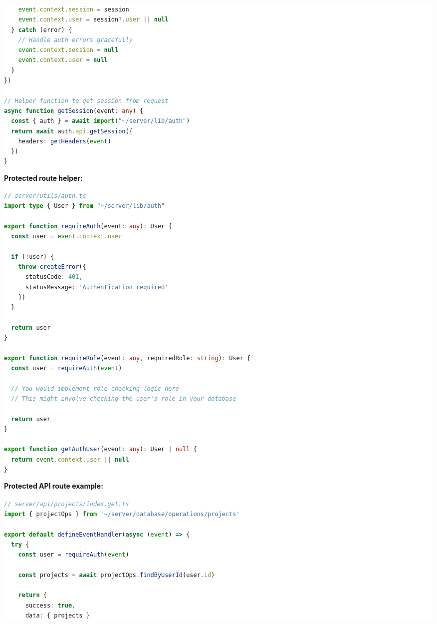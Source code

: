 ```typescript
    event.context.session = session
    event.context.user = session?.user || null
  } catch (error) {
    // Handle auth errors gracefully
    event.context.session = null
    event.context.user = null
  }
})

// Helper function to get session from request
async function getSession(event: any) {
  const { auth } = await import("~/server/lib/auth")
  return await auth.api.getSession({ 
    headers: getHeaders(event) 
  })
}
```

**Protected route helper:**
```typescript
// server/utils/auth.ts
import type { User } from "~/server/lib/auth"

export function requireAuth(event: any): User {
  const user = event.context.user
  
  if (!user) {
    throw createError({
      statusCode: 401,
      statusMessage: 'Authentication required'
    })
  }
  
  return user
}

export function requireRole(event: any, requiredRole: string): User {
  const user = requireAuth(event)
  
  // You would implement role checking logic here
  // This might involve checking the user's role in your database
  
  return user
}

export function getAuthUser(event: any): User | null {
  return event.context.user || null
}
```

**Protected API route example:**
```typescript
// server/api/projects/index.get.ts
import { projectOps } from '~/server/database/operations/projects'

export default defineEventHandler(async (event) => {
  try {
    const user = requireAuth(event)
    
    const projects = await projectOps.findByUserId(user.id)
    
    return {
      success: true,
      data: { projects }
```